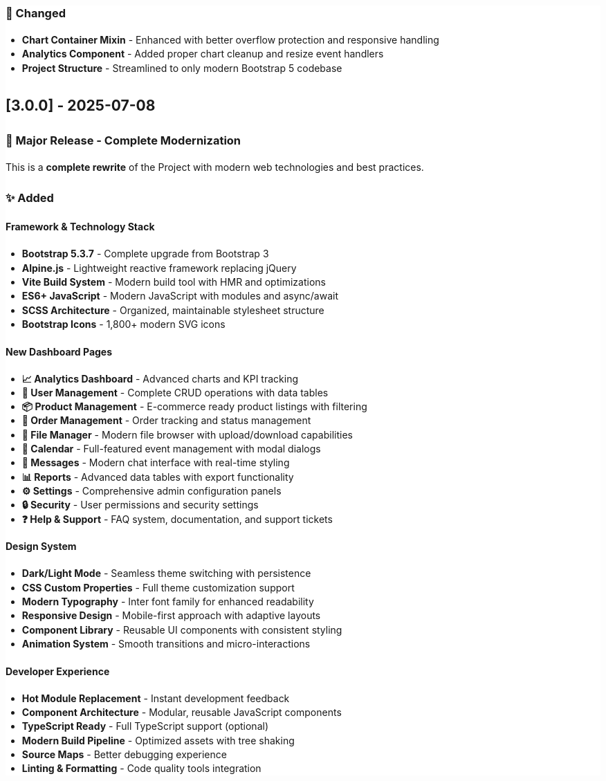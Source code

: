 ### 🔧 Changed
- **Chart Container Mixin** - Enhanced with better overflow protection and responsive handling
- **Analytics Component** - Added proper chart cleanup and resize event handlers
- **Project Structure** - Streamlined to only modern Bootstrap 5 codebase

## [3.0.0] - 2025-07-08

### 🚀 Major Release - Complete Modernization

This is a **complete rewrite** of the Project with modern web technologies and best practices.

### ✨ Added

#### **Framework & Technology Stack**
- **Bootstrap 5.3.7** - Complete upgrade from Bootstrap 3
- **Alpine.js** - Lightweight reactive framework replacing jQuery
- **Vite Build System** - Modern build tool with HMR and optimizations
- **ES6+ JavaScript** - Modern JavaScript with modules and async/await
- **SCSS Architecture** - Organized, maintainable stylesheet structure
- **Bootstrap Icons** - 1,800+ modern SVG icons

#### **New Dashboard Pages**
- **📈 Analytics Dashboard** - Advanced charts and KPI tracking
- **👥 User Management** - Complete CRUD operations with data tables
- **📦 Product Management** - E-commerce ready product listings with filtering
- **🛒 Order Management** - Order tracking and status management
- **📁 File Manager** - Modern file browser with upload/download capabilities
- **📅 Calendar** - Full-featured event management with modal dialogs
- **💬 Messages** - Modern chat interface with real-time styling
- **📊 Reports** - Advanced data tables with export functionality
- **⚙️ Settings** - Comprehensive admin configuration panels
- **🔒 Security** - User permissions and security settings
- **❓ Help & Support** - FAQ system, documentation, and support tickets

#### **Design System**
- **Dark/Light Mode** - Seamless theme switching with persistence
- **CSS Custom Properties** - Full theme customization support
- **Modern Typography** - Inter font family for enhanced readability
- **Responsive Design** - Mobile-first approach with adaptive layouts
- **Component Library** - Reusable UI components with consistent styling
- **Animation System** - Smooth transitions and micro-interactions

#### **Developer Experience**
- **Hot Module Replacement** - Instant development feedback
- **Component Architecture** - Modular, reusable JavaScript components
- **TypeScript Ready** - Full TypeScript support (optional)
- **Modern Build Pipeline** - Optimized assets with tree shaking
- **Source Maps** - Better debugging experience
- **Linting & Formatting** - Code quality tools integration
